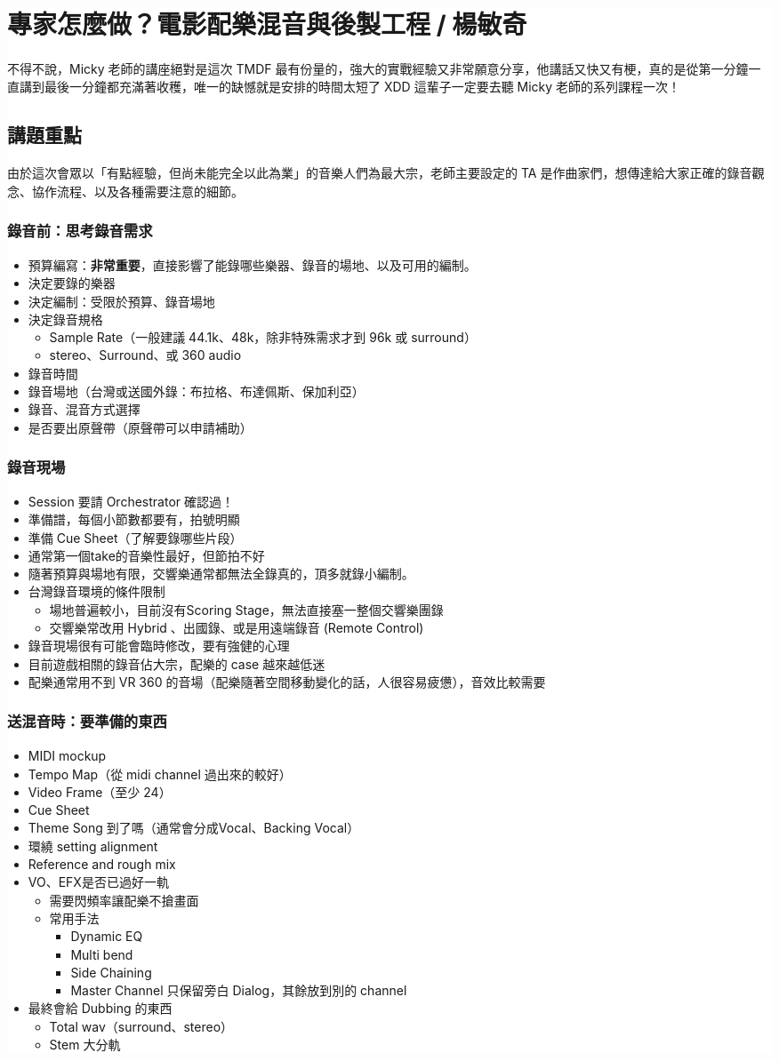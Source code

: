 
# 專家怎麼做？電影配樂混音與後製工程 / 楊敏奇

不得不說，Micky 老師的講座絕對是這次 TMDF 最有份量的，強大的實戰經驗又非常願意分享，他講話又快又有梗，真的是從第一分鐘一直講到最後一分鐘都充滿著收穫，唯一的缺憾就是安排的時間太短了 XDD 這輩子一定要去聽 Micky 老師的系列課程一次！

## 講題重點

由於這次會眾以「有點經驗，但尚未能完全以此為業」的音樂人們為最大宗，老師主要設定的 TA 是作曲家們，想傳達給大家正確的錄音觀念、協作流程、以及各種需要注意的細節。

### 錄音前：思考錄音需求

* 預算編寫：**非常重要**，直接影響了能錄哪些樂器、錄音的場地、以及可用的編制。
* 決定要錄的樂器
* 決定編制：受限於預算、錄音場地
* 決定錄音規格
  * Sample Rate（一般建議 44.1k、48k，除非特殊需求才到 96k 或 surround）
  * stereo、Surround、或 360 audio
* 錄音時間
* 錄音場地（台灣或送國外錄：布拉格、布達佩斯、保加利亞）
* 錄音、混音方式選擇
* 是否要出原聲帶（原聲帶可以申請補助）

### 錄音現場

* Session 要請 Orchestrator 確認過！
* 準備譜，每個小節數都要有，拍號明顯
* 準備 Cue Sheet（了解要錄哪些片段）
* 通常第一個take的音樂性最好，但節拍不好
* 隨著預算與場地有限，交響樂通常都無法全錄真的，頂多就錄小編制。
* 台灣錄音環境的條件限制
  * 場地普遍較小，目前沒有Scoring Stage，無法直接塞一整個交響樂團錄
  * 交響樂常改用 Hybrid 、出國錄、或是用遠端錄音 (Remote Control)
* 錄音現場很有可能會臨時修改，要有強健的心理
* 目前遊戲相關的錄音佔大宗，配樂的 case 越來越低迷
* 配樂通常用不到 VR 360 的音場（配樂隨著空間移動變化的話，人很容易疲憊），音效比較需要

### 送混音時：要準備的東西

* MIDI mockup
* Tempo Map（從 midi channel 過出來的較好）
* Video Frame（至少 24）
* Cue Sheet
* Theme Song 到了嗎（通常會分成Vocal、Backing Vocal）
* 環繞 setting alignment
* Reference and rough mix
* VO、EFX是否已過好一軌
  * 需要閃頻率讓配樂不搶畫面
  * 常用手法
    * Dynamic EQ
    * Multi bend
    * Side Chaining
    * Master Channel 只保留旁白 Dialog，其餘放到別的 channel
* 最終會給 Dubbing 的東西
  * Total wav（surround、stereo）
  * Stem 大分軌
